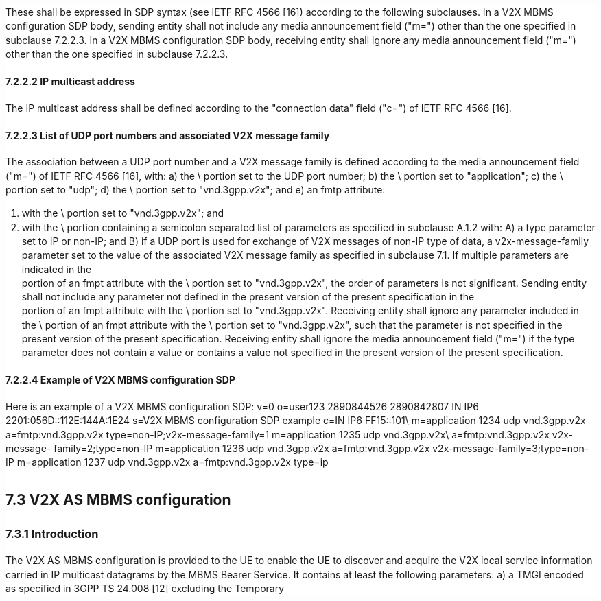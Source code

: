 These shall be expressed in SDP syntax (see IETF RFC 4566 [16]) according to
the following subclauses.
In a V2X MBMS configuration SDP body, sending entity shall not include any
media announcement field (\"m=\") other than the one specified in subclause
7.2.2.3.
In a V2X MBMS configuration SDP body, receiving entity shall ignore any media
announcement field (\"m=\") other than the one specified in subclause 7.2.2.3.
#### 7.2.2.2 IP multicast address
The IP multicast address shall be defined according to the \"connection data\"
field (\"c=\") of IETF RFC 4566 [16].
#### 7.2.2.3 List of UDP port numbers and associated V2X message family
The association between a UDP port number and a V2X message family is defined
according to the media announcement field (\"m=\") of IETF RFC 4566 [16],
with:
a) the \ portion set to the UDP port number;
b) the \ portion set to \"application\";
c) the \ portion set to \"udp\";
d) the \ portion set to \"vnd.3gpp.v2x\"; and
e) an fmtp attribute:
1) with the \ portion set to \"vnd.3gpp.v2x\"; and
2) with the \ portion containing a semicolon
separated list of parameters as specified in subclause A.1.2 with:
A) a type parameter set to IP or non-IP; and
B) if a UDP port is used for exchange of V2X messages of non-IP type of data,
a v2x-message-family parameter set to the value of the associated V2X message
family as specified in subclause 7.1.
If multiple parameters are indicated in the \
portion of an fmpt attribute with the \ portion set to
\"vnd.3gpp.v2x\", the order of parameters is not significant.
Sending entity shall not include any parameter not defined in the present
version of the present specification in the \
portion of an fmpt attribute with the \ portion set to
\"vnd.3gpp.v2x\".
Receiving entity shall ignore any parameter included in the \ portion of an fmpt attribute with the \ portion set to
\"vnd.3gpp.v2x\", such that the parameter is not specified in the present
version of the present specification.
Receiving entity shall ignore the media announcement field (\"m=\") if the
type parameter does not contain a value or contains a value not specified in
the present version of the present specification.
#### 7.2.2.4 Example of V2X MBMS configuration SDP
Here is an example of a V2X MBMS configuration SDP:
v=0
o=user123 2890844526 2890842807 IN IP6 2201:056D::112E:144A:1E24
s=V2X MBMS configuration SDP example
c=IN IP6 FF15::101\ m=application 1234 udp vnd.3gpp.v2x
a=fmtp:vnd.3gpp.v2x type=non-IP;v2x-message-family=1
m=application 1235 udp vnd.3gpp.v2x\ a=fmtp:vnd.3gpp.v2x v2x-message-
family=2;type=non-IP
m=application 1236 udp vnd.3gpp.v2x
a=fmtp:vnd.3gpp.v2x v2x-message-family=3;type=non-IP
m=application 1237 udp vnd.3gpp.v2x
a=fmtp:vnd.3gpp.v2x type=ip
## 7.3 V2X AS MBMS configuration
### 7.3.1 Introduction
The V2X AS MBMS configuration is provided to the UE to enable the UE to
discover and acquire the V2X local service information carried in IP multicast
datagrams by the MBMS Bearer Service. It contains at least the following
parameters:
a) a TMGI encoded as specified in 3GPP TS 24.008 [12] excluding the Temporary